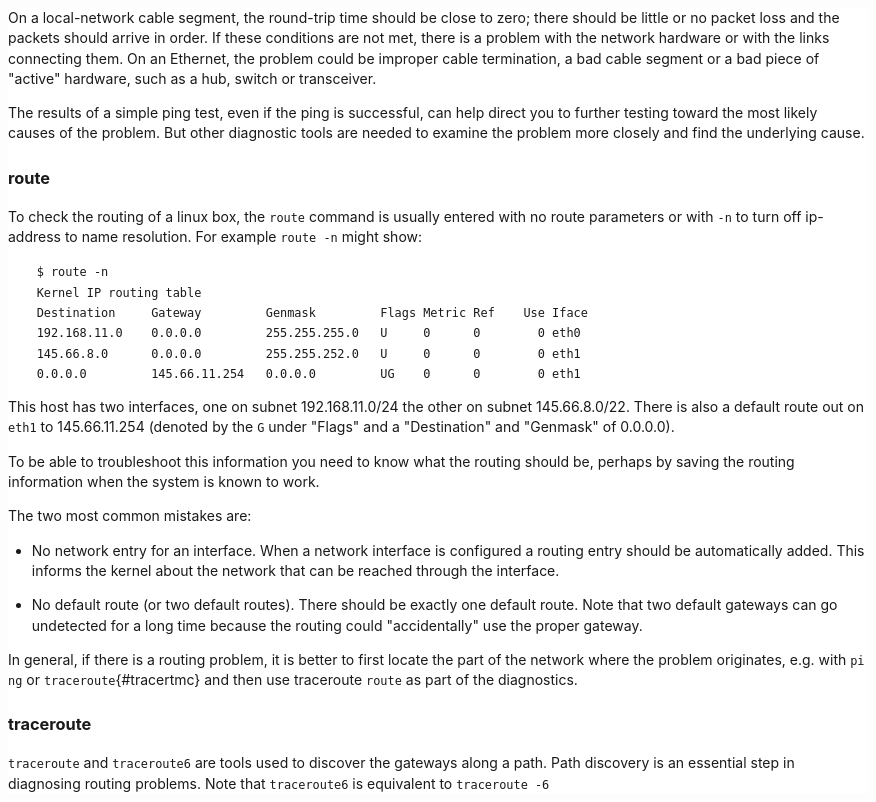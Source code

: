 On a local-network cable segment, the round-trip time should be close to
zero; there should be little or no packet loss and the packets should
arrive in order. If these conditions are not met, there is a problem
with the network hardware or with the links connecting them. On an
Ethernet, the problem could be improper cable termination, a bad cable
segment or a bad piece of "active" hardware, such as a hub, switch or
transceiver.

The results of a simple ping test, even if the ping is successful, can
help direct you to further testing toward the most likely causes of the
problem. But other diagnostic tools are needed to examine the problem
more closely and find the underlying cause.

###   route

To check the routing of a linux box, the `route` command is usually
entered with no route parameters or with `-n` to turn off ip-address to
name resolution. For example `route -n` might show:

        $ route -n
        Kernel IP routing table
        Destination     Gateway         Genmask         Flags Metric Ref    Use Iface
        192.168.11.0    0.0.0.0         255.255.255.0   U     0      0        0 eth0
        145.66.8.0      0.0.0.0         255.255.252.0   U     0      0        0 eth1
        0.0.0.0         145.66.11.254   0.0.0.0         UG    0      0        0 eth1
                    

This host has two interfaces, one on subnet 192.168.11.0/24 the other on
subnet 145.66.8.0/22. There is also a default route out on `eth1` to
145.66.11.254 (denoted by the `G` under "Flags" and a "Destination" and
"Genmask" of 0.0.0.0).

To be able to troubleshoot this information you need to know what the
routing should be, perhaps by saving the routing information when the
system is known to work.

The two most common mistakes are:

-   No network entry for an interface. When a network interface is
    configured a routing entry should be automatically added. This
    informs the kernel about the network that can be reached through the
    interface.

-   No default route (or two default routes). There should be exactly
    one default route. Note that two default gateways can go undetected
    for a long time because the routing could "accidentally" use the
    proper gateway.

In general, if there is a routing problem, it is better to first locate
the part of the network where the problem originates, e.g. with `ping`
or `traceroute`{#tracertmc} and then use traceroute `route` as part of
the diagnostics.

###   traceroute

`traceroute` and `traceroute6` are tools used to discover the gateways
along a path. Path discovery is an essential step in diagnosing routing
problems. Note that `traceroute6` is equivalent to `traceroute -6`
